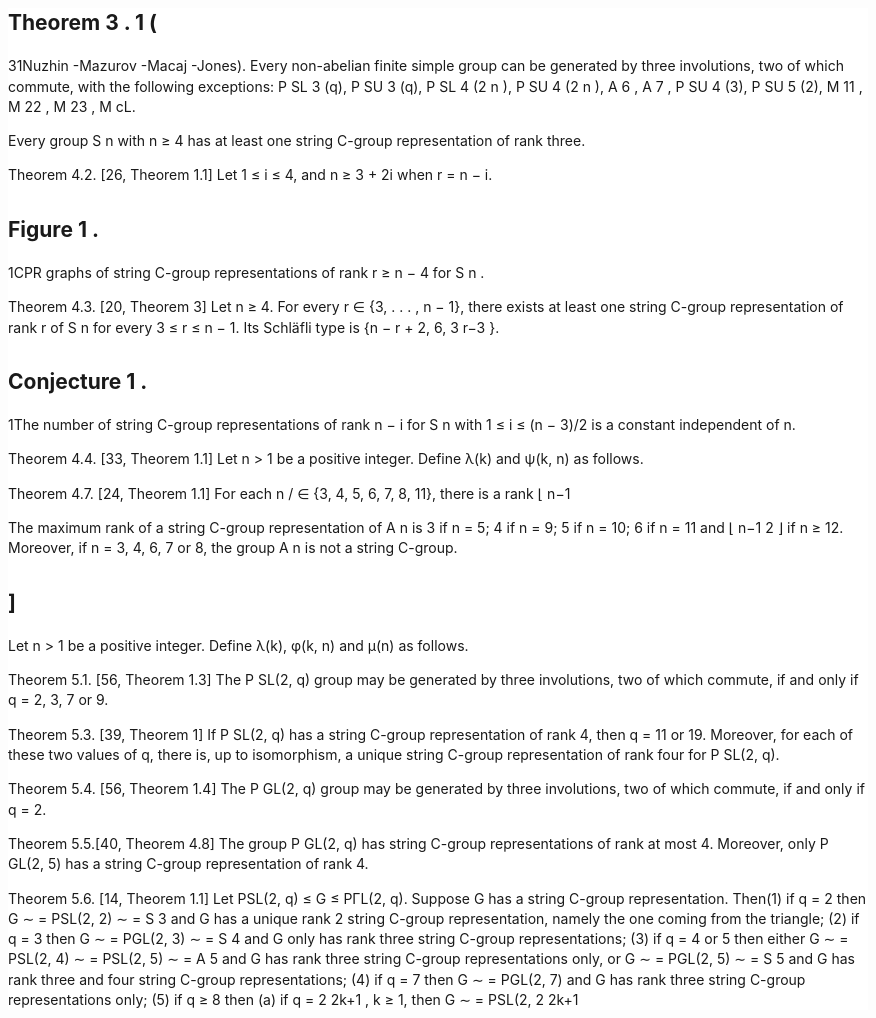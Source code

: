 ## Theorem 3 . 1 (
31Nuzhin -Mazurov -Macaj -Jones). Every non-abelian finite simple group can be generated by three involutions, two of which commute, with the following exceptions: P SL 3 (q), P SU 3 (q), P SL 4 (2 n ), P SU 4 (2 n ), A 6 , A 7 , P SU 4 (3), P SU 5 (2), M 11 , M 22 , M 23 , M cL.


Every group S n with n ≥ 4 has at least one string C-group representation of rank three.


Theorem 4.2. [26, Theorem 1.1] Let 1 ≤ i ≤ 4, and n ≥ 3 + 2i when r = n − i.

## Figure 1 .
1CPR graphs of string C-group representations of rank r ≥ n − 4 for S n .


Theorem 4.3. [20, Theorem 3] Let n ≥ 4. For every r ∈ {3, . . . , n − 1}, there exists at least one string C-group representation of rank r of S n for every 3 ≤ r ≤ n − 1. Its Schläfli type is {n − r + 2, 6, 3 r−3 }.

## Conjecture 1 .
1The number of string C-group representations of rank n − i for S n with 1 ≤ i ≤ (n − 3)/2 is a constant independent of n.


Theorem 4.4. [33, Theorem 1.1] Let n > 1 be a positive integer. Define λ(k) and ψ(k, n) as follows.


Theorem 4.7. [24, Theorem 1.1] For each n / ∈ {3, 4, 5, 6, 7, 8, 11}, there is a rank ⌊ n−1


The maximum rank of a string C-group representation of A n is 3 if n = 5; 4 if n = 9; 5 if n = 10; 6 if n = 11 and ⌊ n−1 2 ⌋ if n ≥ 12. Moreover, if n = 3, 4, 6, 7 or 8, the group A n is not a string C-group.

## ]
Let n > 1 be a positive integer. Define λ(k), φ(k, n) and µ(n) as follows.


Theorem 5.1. [56, Theorem 1.3] The P SL(2, q) group may be generated by three involutions, two of which commute, if and only if q = 2, 3, 7 or 9.


Theorem 5.3. [39, Theorem 1] If P SL(2, q) has a string C-group representation of rank 4, then q = 11 or 19. Moreover, for each of these two values of q, there is, up to isomorphism, a unique string C-group representation of rank four for P SL(2, q).


Theorem 5.4. [56, Theorem 1.4] The P GL(2, q) group may be generated by three involutions, two of which commute, if and only if q = 2.


Theorem 5.5.[40, Theorem 4.8]  The group P GL(2, q) has string C-group representations of rank at most 4. Moreover, only P GL(2, 5) has a string C-group representation of rank 4.


Theorem 5.6. [14, Theorem 1.1] Let PSL(2, q) ≤ G ≤ PΓL(2, q). Suppose G has a string C-group representation. Then(1) if q = 2 then G ∼ = PSL(2, 2) ∼ = S 3 and G has a unique rank 2 string C-group representation, namely the one coming from the triangle; (2) if q = 3 then G ∼ = PGL(2, 3) ∼ = S 4 and G only has rank three string C-group representations; (3) if q = 4 or 5 then either G ∼ = PSL(2, 4) ∼ = PSL(2, 5) ∼ = A 5 and G has rank three string C-group representations only, or G ∼ = PGL(2, 5) ∼ = S 5 and G has rank three and four string C-group representations; (4) if q = 7 then G ∼ = PGL(2, 7) and G has rank three string C-group representations only; (5) if q ≥ 8 then (a) if q = 2 2k+1 , k ≥ 1, then G ∼ = PSL(2, 2 2k+1
